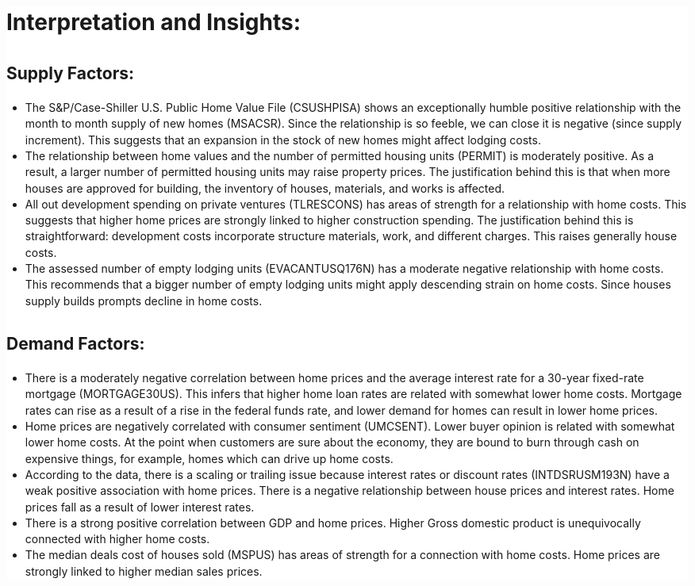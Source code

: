 
# Interpretation and Insights:
## Supply Factors:
- The S&P/Case-Shiller U.S. Public Home Value File (CSUSHPISA) shows an exceptionally humble positive relationship with the month to month supply of new homes (MSACSR). Since the relationship is so feeble, we can close it is negative (since supply increment). This suggests that an expansion in the stock of new homes might affect lodging costs.
- The relationship between home values and the number of permitted housing units (PERMIT) is moderately positive. As a result, a larger number of permitted housing units may raise property prices. The justification behind this is that when more houses are approved for building, the inventory of houses, materials, and works is affected.
- All out development spending on private ventures (TLRESCONS) has areas of strength for a relationship with home costs. This suggests that higher home prices are strongly linked to higher construction spending. The justification behind this is straightforward: development costs incorporate structure materials, work, and different charges. This raises generally house costs.
- The assessed number of empty lodging units (EVACANTUSQ176N) has a moderate negative relationship with home costs. This recommends that a bigger number of empty lodging units might apply descending strain on home costs. Since houses supply builds prompts decline in home costs.

## Demand Factors:
- There is a moderately negative correlation between home prices and the average interest rate for a 30-year fixed-rate mortgage (MORTGAGE30US). This infers that higher home loan rates are related with somewhat lower home costs. Mortgage rates can rise as a result of a rise in the federal funds rate, and lower demand for homes can result in lower home prices.
- Home prices are negatively correlated with consumer sentiment (UMCSENT). Lower buyer opinion is related with somewhat lower home costs. At the point when customers are sure about the economy, they are bound to burn through cash on expensive things, for example, homes which can drive up home costs.
- According to the data, there is a scaling or trailing issue because interest rates or discount rates (INTDSRUSM193N) have a weak positive association with home prices. There is a negative relationship between house prices and interest rates. Home prices fall as a result of lower interest rates.
- There is a strong positive correlation between GDP and home prices. Higher Gross domestic product is unequivocally connected with higher home costs.
- The median deals cost of houses sold (MSPUS) has areas of strength for a connection with home costs. Home prices are strongly linked to higher median sales prices.



```python

```
